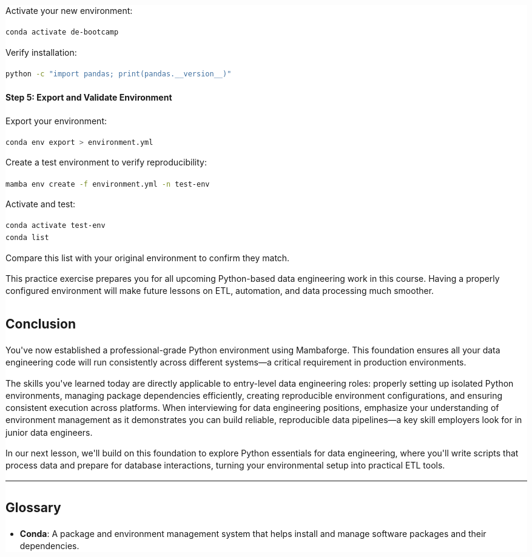 Activate your new environment:
```bash
conda activate de-bootcamp
```

Verify installation:
```bash
python -c "import pandas; print(pandas.__version__)"
```

#### Step 5: Export and Validate Environment

Export your environment:
```bash
conda env export > environment.yml
```

Create a test environment to verify reproducibility:
```bash
mamba env create -f environment.yml -n test-env
```

Activate and test:
```bash
conda activate test-env
conda list
```

Compare this list with your original environment to confirm they match.

This practice exercise prepares you for all upcoming Python-based data engineering work in this course. Having a properly configured environment will make future lessons on ETL, automation, and data processing much smoother.

## Conclusion

You've now established a professional-grade Python environment using Mambaforge. This foundation ensures all your data engineering code will run consistently across different systems—a critical requirement in production environments. 

The skills you've learned today are directly applicable to entry-level data engineering roles: properly setting up isolated Python environments, managing package dependencies efficiently, creating reproducible environment configurations, and ensuring consistent execution across platforms. When interviewing for data engineering positions, emphasize your understanding of environment management as it demonstrates you can build reliable, reproducible data pipelines—a key skill employers look for in junior data engineers. 

In our next lesson, we'll build on this foundation to explore Python essentials for data engineering, where you'll write scripts that process data and prepare for database interactions, turning your environmental setup into practical ETL tools.

---

## Glossary

- **Conda**: A package and environment management system that helps install and manage software packages and their dependencies.
